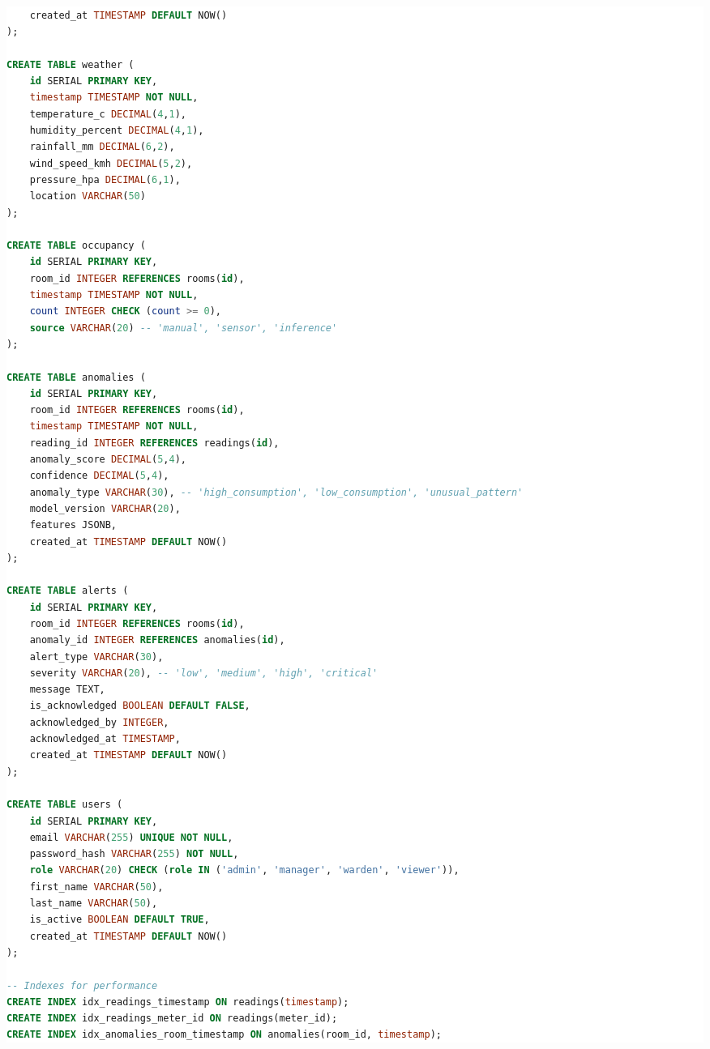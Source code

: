 ```sql
    created_at TIMESTAMP DEFAULT NOW()
);

CREATE TABLE weather (
    id SERIAL PRIMARY KEY,
    timestamp TIMESTAMP NOT NULL,
    temperature_c DECIMAL(4,1),
    humidity_percent DECIMAL(4,1),
    rainfall_mm DECIMAL(6,2),
    wind_speed_kmh DECIMAL(5,2),
    pressure_hpa DECIMAL(6,1),
    location VARCHAR(50)
);

CREATE TABLE occupancy (
    id SERIAL PRIMARY KEY,
    room_id INTEGER REFERENCES rooms(id),
    timestamp TIMESTAMP NOT NULL,
    count INTEGER CHECK (count >= 0),
    source VARCHAR(20) -- 'manual', 'sensor', 'inference'
);

CREATE TABLE anomalies (
    id SERIAL PRIMARY KEY,
    room_id INTEGER REFERENCES rooms(id),
    timestamp TIMESTAMP NOT NULL,
    reading_id INTEGER REFERENCES readings(id),
    anomaly_score DECIMAL(5,4),
    confidence DECIMAL(5,4),
    anomaly_type VARCHAR(30), -- 'high_consumption', 'low_consumption', 'unusual_pattern'
    model_version VARCHAR(20),
    features JSONB,
    created_at TIMESTAMP DEFAULT NOW()
);

CREATE TABLE alerts (
    id SERIAL PRIMARY KEY,
    room_id INTEGER REFERENCES rooms(id),
    anomaly_id INTEGER REFERENCES anomalies(id),
    alert_type VARCHAR(30),
    severity VARCHAR(20), -- 'low', 'medium', 'high', 'critical'
    message TEXT,
    is_acknowledged BOOLEAN DEFAULT FALSE,
    acknowledged_by INTEGER,
    acknowledged_at TIMESTAMP,
    created_at TIMESTAMP DEFAULT NOW()
);

CREATE TABLE users (
    id SERIAL PRIMARY KEY,
    email VARCHAR(255) UNIQUE NOT NULL,
    password_hash VARCHAR(255) NOT NULL,
    role VARCHAR(20) CHECK (role IN ('admin', 'manager', 'warden', 'viewer')),
    first_name VARCHAR(50),
    last_name VARCHAR(50),
    is_active BOOLEAN DEFAULT TRUE,
    created_at TIMESTAMP DEFAULT NOW()
);

-- Indexes for performance
CREATE INDEX idx_readings_timestamp ON readings(timestamp);
CREATE INDEX idx_readings_meter_id ON readings(meter_id);
CREATE INDEX idx_anomalies_room_timestamp ON anomalies(room_id, timestamp);
```